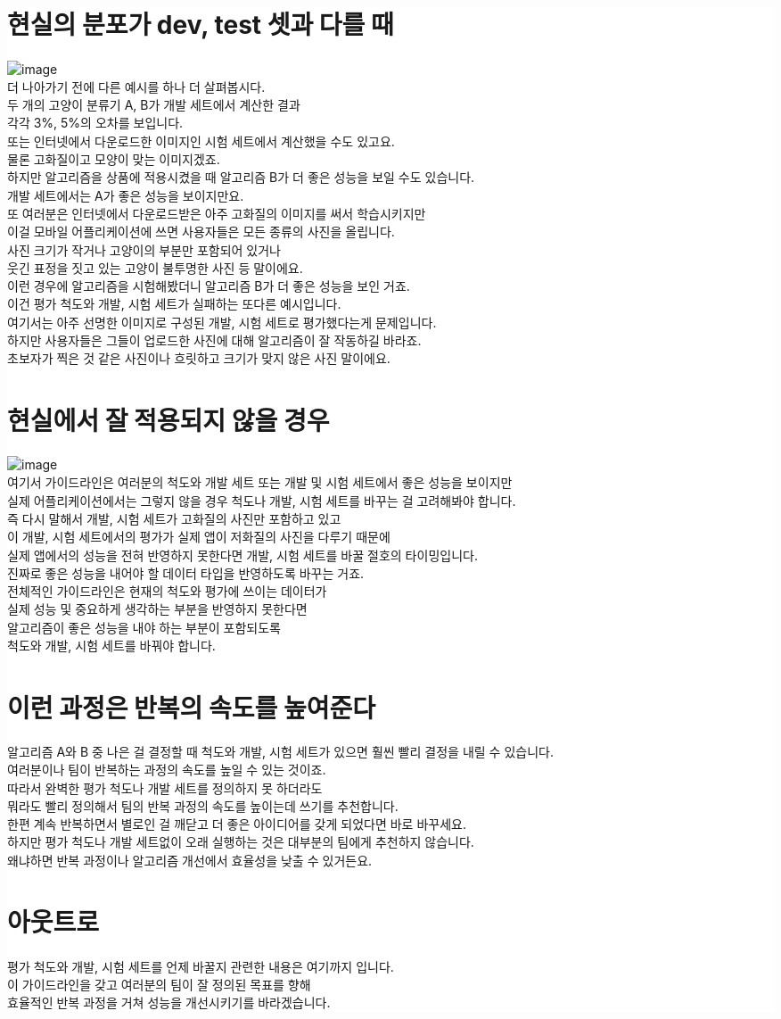# 현실의 분포가 dev, test 셋과 다를 때
![image](https://user-images.githubusercontent.com/50114210/68088140-69375580-fe9f-11e9-8ee4-271b57a4209d.png)      
더 나아가기 전에 다른 예시를 하나 더 살펴봅시다.           
두 개의 고양이 분류기 A, B가 개발 세트에서 계산한 결과            
각각 3%, 5%의 오차를 보입니다.        
또는 인터넷에서 다운로드한 이미지인 시험 세트에서 계산했을 수도 있고요.            
물론 고화질이고 모양이 맞는 이미지겠죠.         
하지만 알고리즘을 상품에 적용시켰을 때 알고리즘 B가 더 좋은 성능을 보일 수도 있습니다.         
개발 세트에서는 A가 좋은 성능을 보이지만요.         
또 여러분은 인터넷에서 다운로드받은 아주 고화질의 이미지를 써서 학습시키지만              
이걸 모바일 어플리케이션에 쓰면 사용자들은 모든 종류의 사진을 올립니다.        
사진 크기가 작거나 고양이의 부분만 포함되어 있거나             
웃긴 표정을 짓고 있는 고양이 불투명한 사진 등 말이에요.    
이런 경우에 알고리즘을 시험해봤더니 알고리즘 B가 더 좋은 성능을 보인 거죠.          
이건 평가 척도와 개발, 시험 세트가 실패하는 또다른 예시입니다.            
여기서는 아주 선명한 이미지로 구성된 개발, 시험 세트로 평가했다는게 문제입니다.          
하지만 사용자들은 그들이 업로드한 사진에 대해 알고리즘이 잘 작동하길 바라죠.          
초보자가 찍은 것 같은 사진이나 흐릿하고 크기가 맞지 않은 사진 말이에요.         


# 현실에서 잘 적용되지 않을 경우
![image](https://user-images.githubusercontent.com/50114210/68088149-866c2400-fe9f-11e9-962e-d422f209e052.png)        
여기서 가이드라인은 여러분의 척도와 개발 세트 또는 개발 및 시험 세트에서 좋은 성능을 보이지만          
실제 어플리케이션에서는 그렇지 않을 경우 척도나 개발, 시험 세트를 바꾸는 걸 고려해봐야 합니다.      
즉 다시 말해서 개발, 시험 세트가 고화질의 사진만 포함하고 있고         
이 개발, 시험 세트에서의 평가가 실제 앱이 저화질의 사진을 다루기 때문에         
실제 앱에서의 성능을 전혀 반영하지 못한다면 개발, 시험 세트를 바꿀 절호의 타이밍입니다.         
진짜로 좋은 성능을 내어야 할 데이터 타입을 반영하도록 바꾸는 거죠.                   
전체적인 가이드라인은 현재의 척도와 평가에 쓰이는 데이터가                   
실제 성능 및 중요하게 생각하는 부분을 반영하지 못한다면         
알고리즘이 좋은 성능을 내야 하는 부분이 포함되도록                
척도와 개발, 시험 세트를 바꿔야 합니다.          

# 이런 과정은 반복의 속도를 높여준다
알고리즘 A와 B 중 나은 걸 결정할 때 척도와 개발, 시험 세트가 있으면 훨씬 빨리 결정을 내릴 수 있습니다.            
여러분이나 팀이 반복하는 과정의 속도를 높일 수 있는 것이죠.         
따라서 완벽한 평가 척도나 개발 세트를 정의하지 못 하더라도             
뭐라도 빨리 정의해서 팀의 반복 과정의 속도를 높이는데 쓰기를 추천합니다.        
한편 계속 반복하면서 별로인 걸 깨닫고 더 좋은 아이디어를 갖게 되었다면 바로 바꾸세요.          
하지만 평가 척도나 개발 세트없이 오래 실행하는 것은 대부분의 팀에게 추천하지 않습니다.          
왜냐하면 반복 과정이나 알고리즘 개선에서 효율성을 낮출 수 있거든요.         

# 아웃트로
평가 척도와 개발, 시험 세트를 언제 바꿀지 관련한 내용은 여기까지 입니다.            
이 가이드라인을 갖고 여러분의 팀이 잘 정의된 목표를 향해        
효율적인 반복 과정을 거쳐 성능을 개선시키기를 바라겠습니다.      
